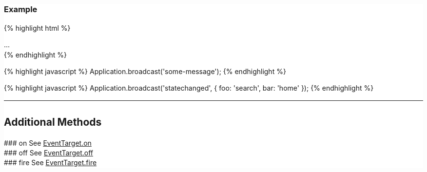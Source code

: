 </table>

### Example
{% highlight html %}
<div id="mod-test-module" class="module" data-module="test-module">
	...
</div>
{% endhighlight %}

{% highlight javascript %}
Application.broadcast('some-message');
{% endhighlight %}

{% highlight javascript %}
Application.broadcast('statechanged', {
	foo: 'search',
	bar: 'home'
});
{% endhighlight %}

<hr class="separator">

## Additional Methods
<div class="anchor" id="on"></div>
### on
See <a href="../event-target/#on">EventTarget.on</a>

<div class="anchor" id="off"></div>
### off
See <a href="../event-target/#off">EventTarget.off</a>

<div class="anchor" id="fire"></div>
### fire
See <a href="../event-target/#fire">EventTarget.fire</a>